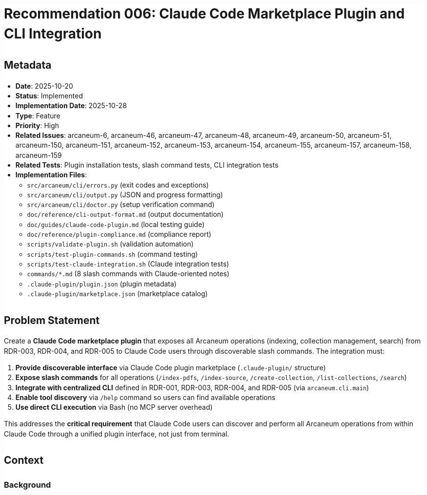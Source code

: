 # Recommendation 006: Claude Code Marketplace Plugin and CLI Integration

## Metadata

- **Date**: 2025-10-20
- **Status**: Implemented
- **Implementation Date**: 2025-10-28
- **Type**: Feature
- **Priority**: High
- **Related Issues**: arcaneum-6, arcaneum-46, arcaneum-47, arcaneum-48, arcaneum-49, arcaneum-50, arcaneum-51, arcaneum-150, arcaneum-151, arcaneum-152, arcaneum-153, arcaneum-154, arcaneum-155, arcaneum-157, arcaneum-158, arcaneum-159
- **Related Tests**: Plugin installation tests, slash command tests, CLI integration tests
- **Implementation Files**:
  - `src/arcaneum/cli/errors.py` (exit codes and exceptions)
  - `src/arcaneum/cli/output.py` (JSON and progress formatting)
  - `src/arcaneum/cli/doctor.py` (setup verification command)
  - `doc/reference/cli-output-format.md` (output documentation)
  - `doc/guides/claude-code-plugin.md` (local testing guide)
  - `doc/reference/plugin-compliance.md` (compliance report)
  - `scripts/validate-plugin.sh` (validation automation)
  - `scripts/test-plugin-commands.sh` (command testing)
  - `scripts/test-claude-integration.sh` (Claude integration tests)
  - `commands/*.md` (8 slash commands with Claude-oriented notes)
  - `.claude-plugin/plugin.json` (plugin metadata)
  - `.claude-plugin/marketplace.json` (marketplace catalog)

## Problem Statement

Create a **Claude Code marketplace plugin** that exposes all Arcaneum operations (indexing, collection management, search) from RDR-003, RDR-004, and RDR-005 to Claude Code users through discoverable slash commands. The integration must:

1. **Provide discoverable interface** via Claude Code plugin marketplace (`.claude-plugin/` structure)
2. **Expose slash commands** for all operations (`/index-pdfs`, `/index-source`, `/create-collection`, `/list-collections`, `/search`)
3. **Integrate with centralized CLI** defined in RDR-001, RDR-003, RDR-004, and RDR-005 (via `arcaneum.cli.main`)
4. **Enable tool discovery** via `/help` command so users can find available operations
5. **Use direct CLI execution** via Bash (no MCP server overhead)

This addresses the **critical requirement** that Claude Code users can discover and perform all Arcaneum operations from within Claude Code through a unified plugin interface, not just from terminal.

## Context

### Background
